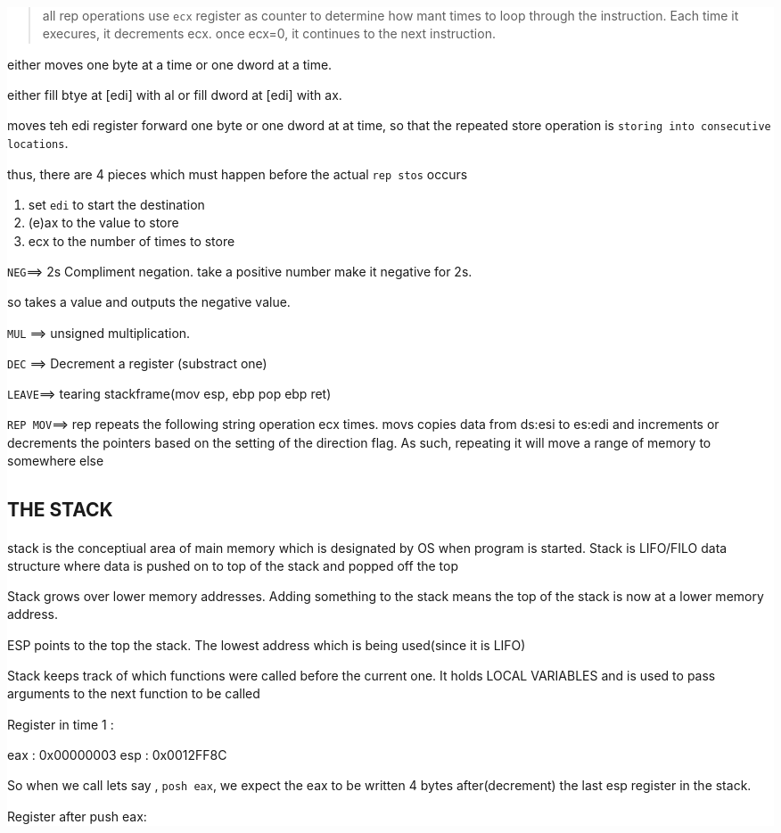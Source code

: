 > all rep operations use `ecx` register as counter to determine how mant times to loop through the instruction. Each time it execures, it decrements ecx. once ecx=0, it continues to the next instruction.

either moves one byte at a time or one dword at a time.

either fill btye at [edi] with al or fill dword at [edi] with ax.

moves teh edi register forward one byte or one dword at at time, so that the repeated store operation is `storing into consecutive locations`.

thus, there are 4 pieces which must happen before the actual `rep stos` occurs

1) set `edi` to start the destination
2) (e)ax to the value to store
3) ecx to the number of times to store


`NEG`==> 2s Compliment negation. take a positive number make it negative for 2s.

so takes a value and outputs the negative value.


`MUL` ==> unsigned multiplication.


`DEC` ==> Decrement a register (substract one)


`LEAVE`==> tearing stackframe(mov esp, ebp   pop ebp  ret)

`REP MOV`==>
rep repeats the following string operation ecx times. movs copies data from ds:esi to es:edi and increments or decrements the pointers based on the setting of the direction flag. As such, repeating it will move a range of memory to somewhere else




## THE STACK

stack is the conceptiual area of main memory which is designated by OS when program is started. Stack is LIFO/FILO data structure where data is pushed on to top of the stack and popped off the top

Stack grows over lower memory addresses. Adding something to the stack means the top of the stack is now at a lower memory address.

ESP points to the top the stack. The lowest address which is being used(since it is LIFO)

Stack keeps track of which functions were called before the current one. It holds LOCAL VARIABLES and is used to pass arguments to the next function to be called



Register in time 1 : 

eax : 0x00000003
esp : 0x0012FF8C

So when we call lets say , `posh eax`, we expect the eax to be written 4 bytes after(decrement) the last esp register in the stack.

Register after push eax:
